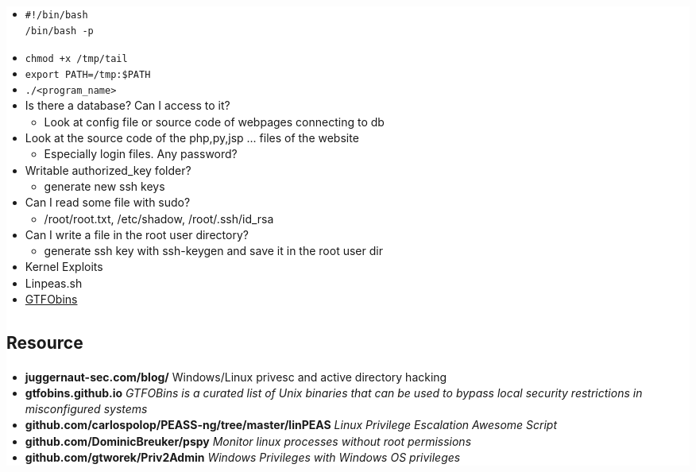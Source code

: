   * ```
    #!/bin/bash
    /bin/bash -p
    ```
  * `chmod +x /tmp/tail`
  * `export PATH=/tmp:$PATH`
  * `./<program_name>`
* Is there a database? Can I access to it?
  * Look at config file or source code of webpages connecting to db
* Look at the source code of the php,py,jsp ... files of the website
  * Especially login files. Any password?
* Writable authorized\_key folder?
  * generate new ssh keys
* Can I read some file with sudo?
  * /root/root.txt, /etc/shadow, /root/.ssh/id\_rsa
* Can I write a file in the root user directory?
  * generate ssh key with ssh-keygen and save it in the root user dir
* Kernel Exploits
* Linpeas.sh
* [GTFObins](https://gtfobins.github.io)

## Resource

* **juggernaut-sec.com/blog/** Windows/Linux privesc and active directory hacking
* **gtfobins.github.io** _GTFOBins is a curated list of Unix binaries that can be used to bypass local security restrictions in misconfigured systems_
* **github.com/carlospolop/PEASS-ng/tree/master/linPEAS** _Linux Privilege Escalation Awesome Script_
* **github.com/DominicBreuker/pspy** _Monitor linux processes without root permissions_
* **github.com/gtworek/Priv2Admin** _Windows Privileges with Windows OS privileges_
